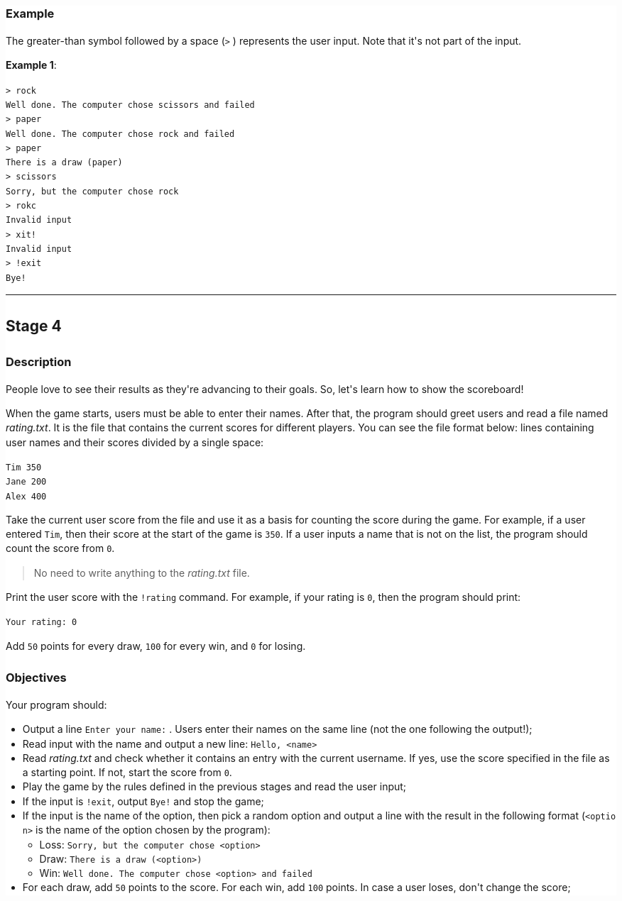 ### Example
The greater-than symbol followed by a space (`>` ) represents the user input. Note that it's not part of the input.

**Example 1**:

    > rock
    Well done. The computer chose scissors and failed
    > paper
    Well done. The computer chose rock and failed
    > paper
    There is a draw (paper)
    > scissors
    Sorry, but the computer chose rock
    > rokc
    Invalid input
    > xit!
    Invalid input
    > !exit
    Bye!
    
---
## Stage 4
### Description
People love to see their results as they're advancing to their goals. So, let's learn how to show the scoreboard!

When the game starts, users must be able to enter their names. After that, the program should greet users and read a file named _rating.txt_. It is the file that contains the current scores for different players. You can see the file format below: lines containing user names and their scores divided by a single space:

    Tim 350
    Jane 200
    Alex 400

Take the current user score from the file and use it as a basis for counting the score during the game. For example, if a user entered `Tim`, then their score at the start of the game is `350`. If a user inputs a name that is not on the list, the program should count the score from `0`.

> No need to write anything to the _rating.txt_ file.

Print the user score with the `!rating` command. For example, if your rating is `0`, then the program should print:

    Your rating: 0

Add `50` points for every draw, `100` for every win, and `0` for losing.

### Objectives
Your program should:

*   Output a line `Enter your name:` . Users enter their names on the same line (not the one following the output!);
*   Read input with the name and output a new line: `Hello, <name>`
*   Read _rating.txt_ and check whether it contains an entry with the current username. If yes, use the score specified in the file as a starting point. If not, start the score from `0`.
*   Play the game by the rules defined in the previous stages and read the user input;
*   If the input is `!exit`, output `Bye!` and stop the game;
*   If the input is the name of the option, then pick a random option and output a line with the result in the following format (`<option>` is the name of the option chosen by the program):
    *   Loss: `Sorry, but the computer chose <option>`
    *   Draw: `There is a draw (<option>)`
    *   Win: `Well done. The computer chose <option> and failed`
*   For each draw, add `50` points to the score. For each win, add `100` points. In case a user loses, don't change the score;